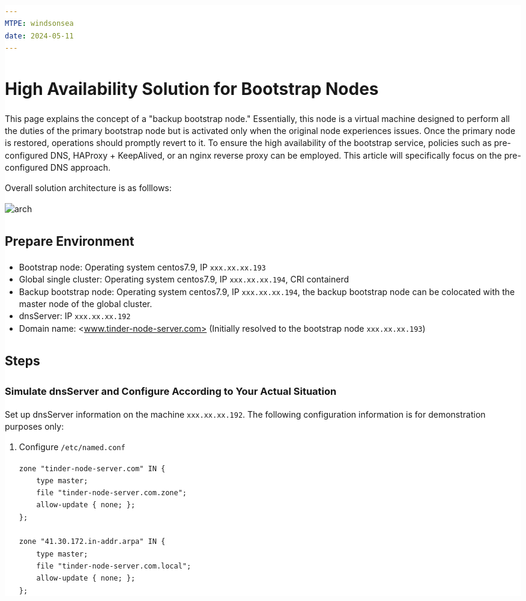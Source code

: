 ```yaml
---
MTPE: windsonsea
date: 2024-05-11
---
```


# High Availability Solution for Bootstrap Nodes

This page explains the concept of a "backup bootstrap node." Essentially,
this node is a virtual machine designed to perform all the duties of the primary bootstrap node
but is activated only when the original node experiences issues. Once the primary node is restored,
operations should promptly revert to it. To ensure the high availability of the bootstrap service,
policies such as pre-configured DNS, HAProxy + KeepAlived, or an nginx reverse proxy can be employed.
This article will specifically focus on the pre-configured DNS approach.

Overall solution architecture is as folllows:

![arch](../images/arch01.png)

## Prepare Environment

- Bootstrap node: Operating system centos7.9, IP `xxx.xx.xx.193`
- Global single cluster: Operating system centos7.9, IP `xxx.xx.xx.194`, CRI containerd
- Backup bootstrap node: Operating system centos7.9, IP `xxx.xx.xx.194`,
  the backup bootstrap node can be colocated with the master node of the global cluster.
- dnsServer: IP `xxx.xx.xx.192`
- Domain name: <www.tinder-node-server.com> (Initially resolved to the bootstrap node `xxx.xx.xx.193`)

## Steps

### Simulate dnsServer and Configure According to Your Actual Situation

Set up dnsServer information on the machine `xxx.xx.xx.192`. The following configuration information is for demonstration purposes only:

1. Configure `/etc/named.conf`

    ```shell
    zone "tinder-node-server.com" IN {
        type master;
        file "tinder-node-server.com.zone";
        allow-update { none; };
    };
    
    zone "41.30.172.in-addr.arpa" IN {
        type master;
        file "tinder-node-server.com.local";
        allow-update { none; };
    };
    ```
